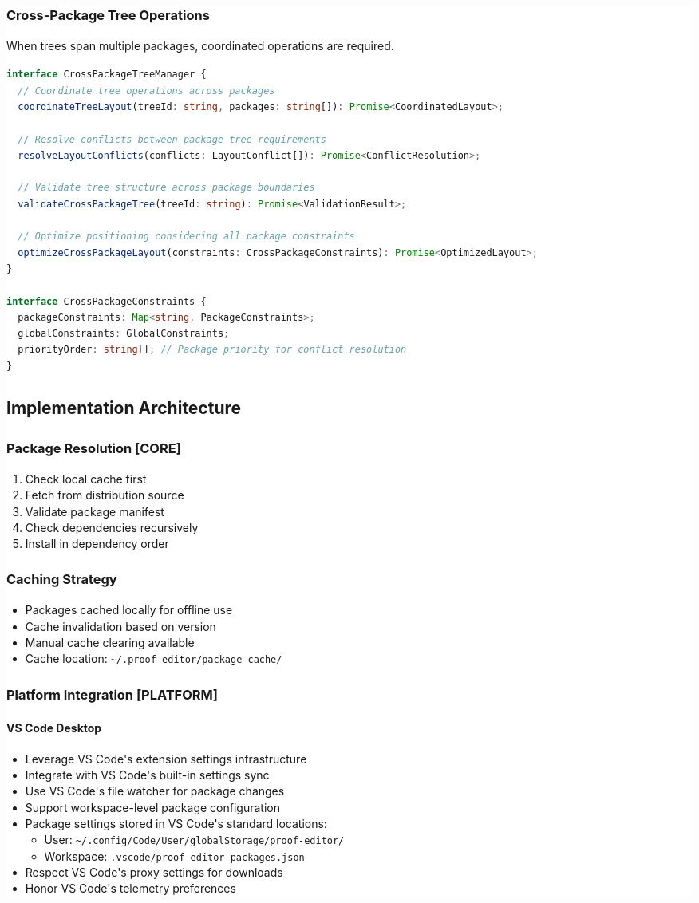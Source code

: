 ### Cross-Package Tree Operations
When trees span multiple packages, coordinated operations are required.

```typescript
interface CrossPackageTreeManager {
  // Coordinate tree operations across packages
  coordinateTreeLayout(treeId: string, packages: string[]): Promise<CoordinatedLayout>;
  
  // Resolve conflicts between package tree requirements
  resolveLayoutConflicts(conflicts: LayoutConflict[]): Promise<ConflictResolution>;
  
  // Validate tree structure across package boundaries
  validateCrossPackageTree(treeId: string): Promise<ValidationResult>;
  
  // Optimize positioning considering all package constraints
  optimizeCrossPackageLayout(constraints: CrossPackageConstraints): Promise<OptimizedLayout>;
}

interface CrossPackageConstraints {
  packageConstraints: Map<string, PackageConstraints>;
  globalConstraints: GlobalConstraints;
  priorityOrder: string[]; // Package priority for conflict resolution
}
```

## Implementation Architecture

### Package Resolution [CORE]
1. Check local cache first
2. Fetch from distribution source
3. Validate package manifest
4. Check dependencies recursively
5. Install in dependency order

### Caching Strategy
- Packages cached locally for offline use
- Cache invalidation based on version
- Manual cache clearing available
- Cache location: `~/.proof-editor/package-cache/`

### Platform Integration [PLATFORM]

#### VS Code Desktop
- Leverage VS Code's extension settings infrastructure
- Integrate with VS Code's built-in settings sync
- Use VS Code's file watcher for package changes
- Support workspace-level package configuration
- Package settings stored in VS Code's standard locations:
  - User: `~/.config/Code/User/globalStorage/proof-editor/`
  - Workspace: `.vscode/proof-editor-packages.json`
- Respect VS Code's proxy settings for downloads
- Honor VS Code's telemetry preferences
